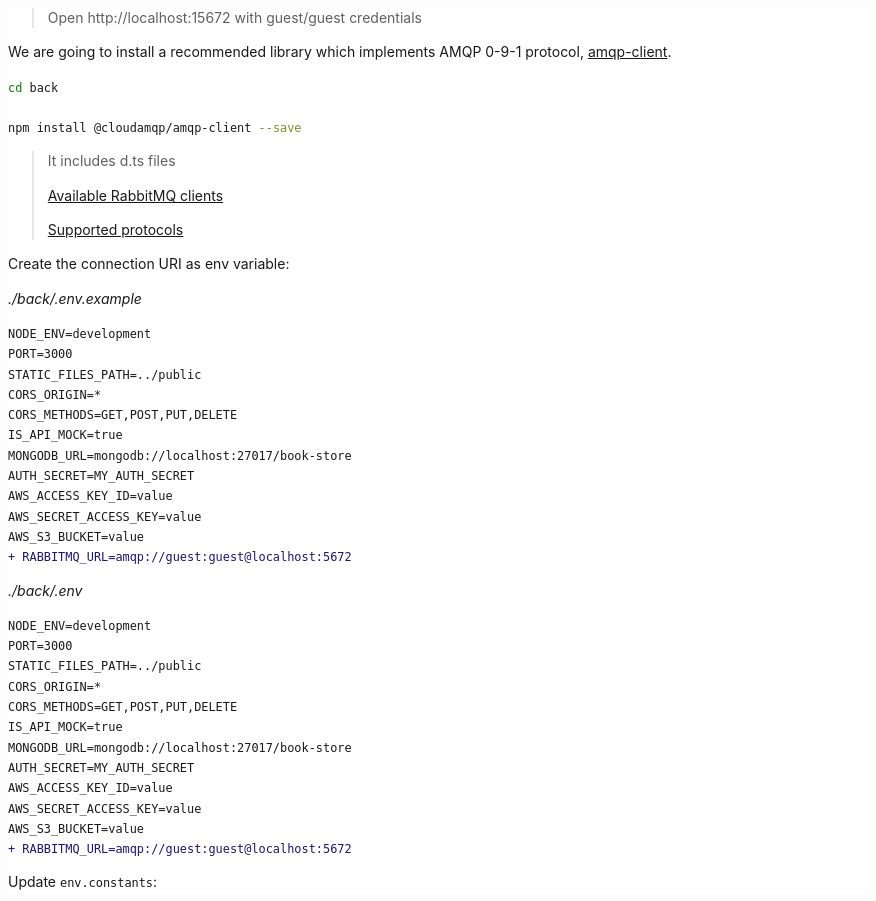 > Open http://localhost:15672 with guest/guest credentials

We are going to install a recommended library which implements AMQP 0-9-1 protocol, [amqp-client](https://github.com/cloudamqp/amqp-client.js).

```bash
cd back

npm install @cloudamqp/amqp-client --save
```

> It includes d.ts files
>
> [Available RabbitMQ clients](https://www.rabbitmq.com/devtools.html#node-dev)
>
> [Supported protocols](https://www.rabbitmq.com/protocols.html)

Create the connection URI as env variable:

_./back/.env.example_

```diff
NODE_ENV=development
PORT=3000
STATIC_FILES_PATH=../public
CORS_ORIGIN=*
CORS_METHODS=GET,POST,PUT,DELETE
IS_API_MOCK=true
MONGODB_URL=mongodb://localhost:27017/book-store
AUTH_SECRET=MY_AUTH_SECRET
AWS_ACCESS_KEY_ID=value
AWS_SECRET_ACCESS_KEY=value
AWS_S3_BUCKET=value
+ RABBITMQ_URL=amqp://guest:guest@localhost:5672

```

_./back/.env_

```diff
NODE_ENV=development
PORT=3000
STATIC_FILES_PATH=../public
CORS_ORIGIN=*
CORS_METHODS=GET,POST,PUT,DELETE
IS_API_MOCK=true
MONGODB_URL=mongodb://localhost:27017/book-store
AUTH_SECRET=MY_AUTH_SECRET
AWS_ACCESS_KEY_ID=value
AWS_SECRET_ACCESS_KEY=value
AWS_S3_BUCKET=value
+ RABBITMQ_URL=amqp://guest:guest@localhost:5672

```

Update `env.constants`:
